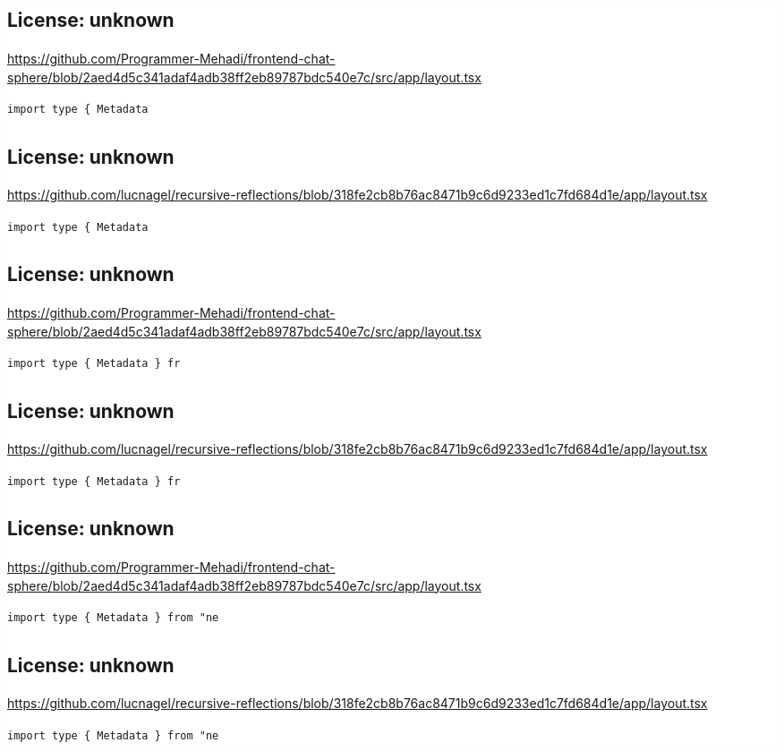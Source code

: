
## License: unknown
https://github.com/Programmer-Mehadi/frontend-chat-sphere/blob/2aed4d5c341adaf4adb38ff2eb89787bdc540e7c/src/app/layout.tsx

```
import type { Metadata 
```


## License: unknown
https://github.com/lucnagel/recursive-reflections/blob/318fe2cb8b76ac8471b9c6d9233ed1c7fd684d1e/app/layout.tsx

```
import type { Metadata 
```


## License: unknown
https://github.com/Programmer-Mehadi/frontend-chat-sphere/blob/2aed4d5c341adaf4adb38ff2eb89787bdc540e7c/src/app/layout.tsx

```
import type { Metadata } fr
```


## License: unknown
https://github.com/lucnagel/recursive-reflections/blob/318fe2cb8b76ac8471b9c6d9233ed1c7fd684d1e/app/layout.tsx

```
import type { Metadata } fr
```


## License: unknown
https://github.com/Programmer-Mehadi/frontend-chat-sphere/blob/2aed4d5c341adaf4adb38ff2eb89787bdc540e7c/src/app/layout.tsx

```
import type { Metadata } from "ne
```


## License: unknown
https://github.com/lucnagel/recursive-reflections/blob/318fe2cb8b76ac8471b9c6d9233ed1c7fd684d1e/app/layout.tsx

```
import type { Metadata } from "ne
```

